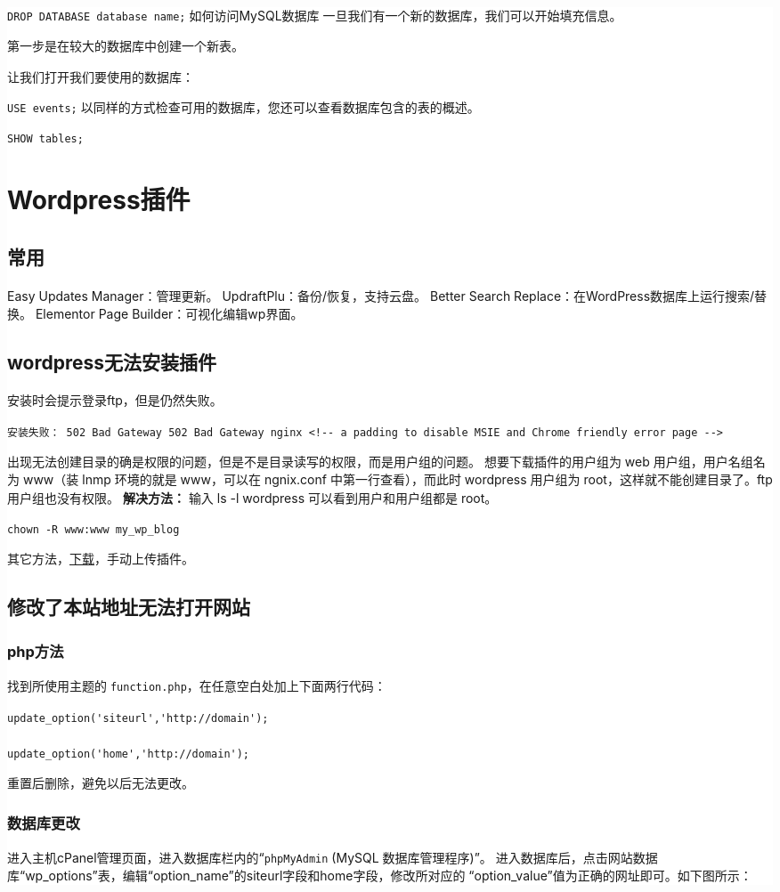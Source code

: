  `DROP DATABASE database name;`
如何访问MySQL数据库
一旦我们有一个新的数据库，我们可以开始填充信息。

第一步是在较大的数据库中创建一个新表。

让我们打开我们要使用的数据库：

 `USE events;`
以同样的方式检查可用的数据库，您还可以查看数据库包含的表的概述。

 `SHOW tables;`

# Wordpress插件
## 常用
Easy Updates Manager：管理更新。
UpdraftPlu：备份/恢复，支持云盘。
Better Search Replace：在WordPress数据库上运行搜索/替换。
Elementor Page Builder：可视化编辑wp界面。

## wordpress无法安装插件
安装时会提示登录ftp，但是仍然失败。
```
安装失败： 502 Bad Gateway 502 Bad Gateway nginx <!-- a padding to disable MSIE and Chrome friendly error page --> 
```
出现无法创建目录的确是权限的问题，但是不是目录读写的权限，而是用户组的问题。
想要下载插件的用户组为 web 用户组，用户名组名为 www（装 lnmp 环境的就是 www，可以在 ngnix.conf 中第一行查看），而此时 wordpress 用户组为 root，这样就不能创建目录了。ftp用户组也没有权限。
**解决方法：**
输入 ls -l wordpress 可以看到用户和用户组都是 root。
```
chown -R www:www my_wp_blog
```

其它方法，[下载](https://wordpress.org/plugins/)，手动上传插件。


## 修改了本站地址无法打开网站

### php方法
找到所使用主题的 `function.php`，在任意空白处加上下面两行代码：

```
update_option('siteurl','http://domain');    

update_option('home','http://domain');
```
重置后删除，避免以后无法更改。

### 数据库更改
进入主机cPanel管理页面，进入数据库栏内的“`phpMyAdmin` (MySQL 数据库管理程序)”。
进入数据库后，点击网站数据库“wp_options”表，编辑“option_name”的siteurl字段和home字段，修改所对应的 “option_value”值为正确的网址即可。如下图所示：
